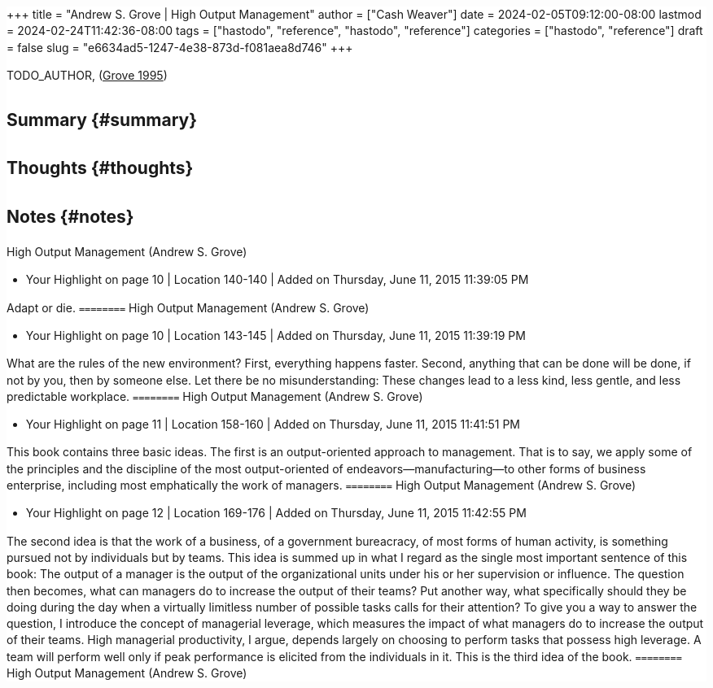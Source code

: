 +++
title = "Andrew S. Grove | High Output Management"
author = ["Cash Weaver"]
date = 2024-02-05T09:12:00-08:00
lastmod = 2024-02-24T11:42:36-08:00
tags = ["hastodo", "reference", "hastodo", "reference"]
categories = ["hastodo", "reference"]
draft = false
slug = "e6634ad5-1247-4e38-873d-f081aea8d746"
+++

TODO_AUTHOR, (<a href="#citeproc_bib_item_1">Grove 1995</a>)


## Summary {#summary}


## Thoughts {#thoughts}


## Notes {#notes}

High Output Management (Andrew S. Grove)

-   Your Highlight on page 10 | Location 140-140 | Added on Thursday, June 11, 2015 11:39:05 PM

Adapt or die.
`========`
﻿High Output Management (Andrew S. Grove)

-   Your Highlight on page 10 | Location 143-145 | Added on Thursday, June 11, 2015 11:39:19 PM

What are the rules of the new environment? First, everything happens faster. Second, anything that can be done will be done, if not by you, then by someone else. Let there be no misunderstanding: These changes lead to a less kind, less gentle, and less predictable workplace.
`========`
﻿High Output Management (Andrew S. Grove)

-   Your Highlight on page 11 | Location 158-160 | Added on Thursday, June 11, 2015 11:41:51 PM

This book contains three basic ideas. The first is an output-oriented approach to management. That is to say, we apply some of the principles and the discipline of the most output-oriented of endeavors—manufacturing—to other forms of business enterprise, including most emphatically the work of managers.
`========`
﻿High Output Management (Andrew S. Grove)

-   Your Highlight on page 12 | Location 169-176 | Added on Thursday, June 11, 2015 11:42:55 PM

The second idea is that the work of a business, of a government bureacracy, of most forms of human activity, is something pursued not by individuals but by teams. This idea is summed up in what I regard as the single most important sentence of this book: The output of a manager is the output of the organizational units under his or her supervision or influence. The question then becomes, what can managers do to increase the output of their teams? Put another way, what specifically should they be doing during the day when a virtually limitless number of possible tasks calls for their attention? To give you a way to answer the question, I introduce the concept of managerial leverage, which measures the impact of what managers do to increase the output of their teams. High managerial productivity, I argue, depends largely on choosing to perform tasks that possess high leverage. A team will perform well only if peak performance is elicited from the individuals in it. This is the third idea of the book.
`========`
﻿High Output Management (Andrew S. Grove)
